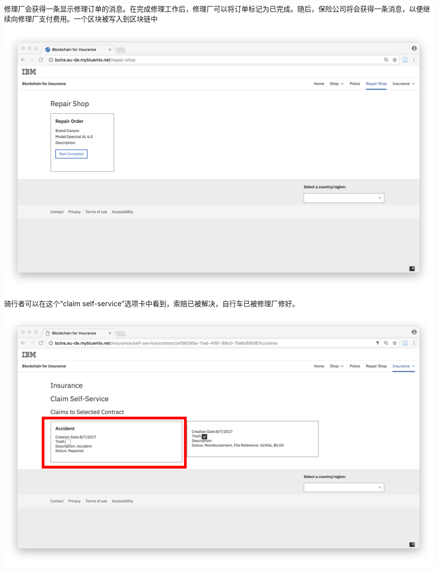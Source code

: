 修理厂会获得一条显示修理订单的消息。在完成修理工作后，修理厂可以将订单标记为已完成。随后，保险公司将会获得一条消息，以便继续向修理厂支付费用。一个区块被写入到区块链中

![修理厂](images/Picture19.png)

骑行者可以在这个“claim self-service”选项卡中看到，索赔已被解决，自行车已被修理厂修好。

![索赔状态](images/Picture20.png)
